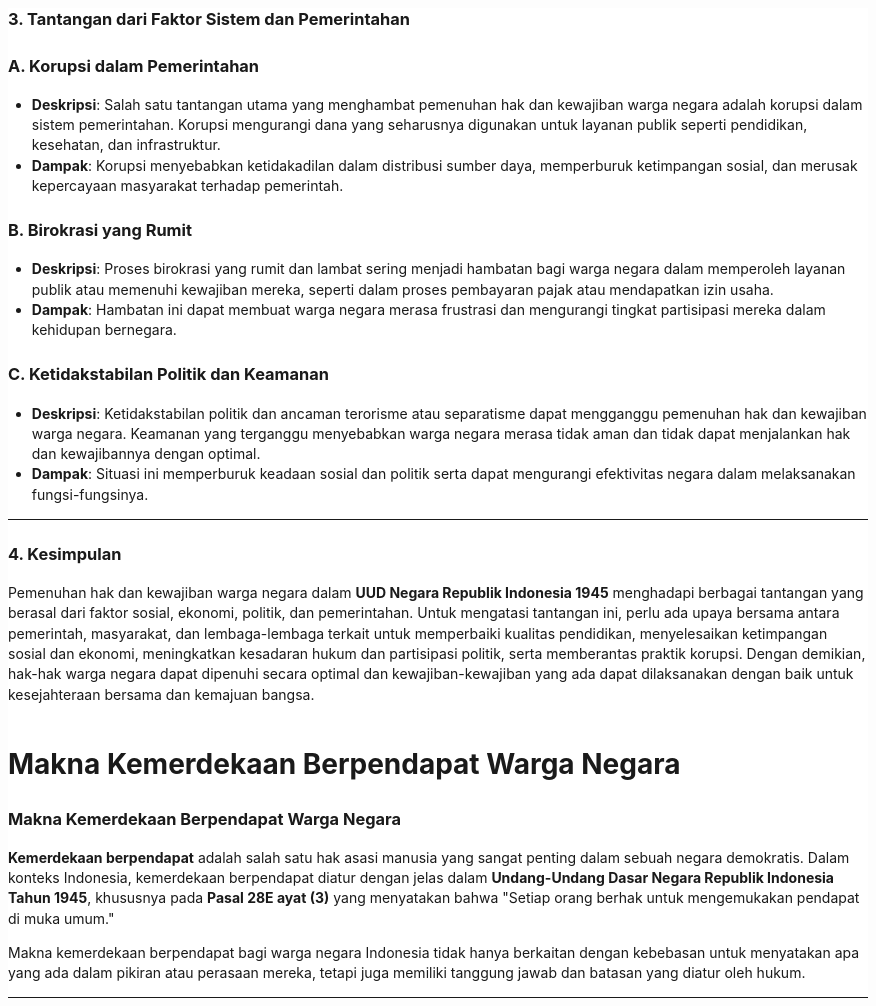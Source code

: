 
### **3. Tantangan dari Faktor Sistem dan Pemerintahan**

### **A. Korupsi dalam Pemerintahan**

- **Deskripsi**: Salah satu tantangan utama yang menghambat pemenuhan hak dan kewajiban warga negara adalah korupsi dalam sistem pemerintahan. Korupsi mengurangi dana yang seharusnya digunakan untuk layanan publik seperti pendidikan, kesehatan, dan infrastruktur.
- **Dampak**: Korupsi menyebabkan ketidakadilan dalam distribusi sumber daya, memperburuk ketimpangan sosial, dan merusak kepercayaan masyarakat terhadap pemerintah.

### **B. Birokrasi yang Rumit**

- **Deskripsi**: Proses birokrasi yang rumit dan lambat sering menjadi hambatan bagi warga negara dalam memperoleh layanan publik atau memenuhi kewajiban mereka, seperti dalam proses pembayaran pajak atau mendapatkan izin usaha.
- **Dampak**: Hambatan ini dapat membuat warga negara merasa frustrasi dan mengurangi tingkat partisipasi mereka dalam kehidupan bernegara.

### **C. Ketidakstabilan Politik dan Keamanan**

- **Deskripsi**: Ketidakstabilan politik dan ancaman terorisme atau separatisme dapat mengganggu pemenuhan hak dan kewajiban warga negara. Keamanan yang terganggu menyebabkan warga negara merasa tidak aman dan tidak dapat menjalankan hak dan kewajibannya dengan optimal.
- **Dampak**: Situasi ini memperburuk keadaan sosial dan politik serta dapat mengurangi efektivitas negara dalam melaksanakan fungsi-fungsinya.

---

### **4. Kesimpulan**

Pemenuhan hak dan kewajiban warga negara dalam **UUD Negara Republik Indonesia 1945** menghadapi berbagai tantangan yang berasal dari faktor sosial, ekonomi, politik, dan pemerintahan. Untuk mengatasi tantangan ini, perlu ada upaya bersama antara pemerintah, masyarakat, dan lembaga-lembaga terkait untuk memperbaiki kualitas pendidikan, menyelesaikan ketimpangan sosial dan ekonomi, meningkatkan kesadaran hukum dan partisipasi politik, serta memberantas praktik korupsi. Dengan demikian, hak-hak warga negara dapat dipenuhi secara optimal dan kewajiban-kewajiban yang ada dapat dilaksanakan dengan baik untuk kesejahteraan bersama dan kemajuan bangsa.

# Makna Kemerdekaan Berpendapat Warga Negara

### **Makna Kemerdekaan Berpendapat Warga Negara**

**Kemerdekaan berpendapat** adalah salah satu hak asasi manusia yang sangat penting dalam sebuah negara demokratis. Dalam konteks Indonesia, kemerdekaan berpendapat diatur dengan jelas dalam **Undang-Undang Dasar Negara Republik Indonesia Tahun 1945**, khususnya pada **Pasal 28E ayat (3)** yang menyatakan bahwa "Setiap orang berhak untuk mengemukakan pendapat di muka umum."

Makna kemerdekaan berpendapat bagi warga negara Indonesia tidak hanya berkaitan dengan kebebasan untuk menyatakan apa yang ada dalam pikiran atau perasaan mereka, tetapi juga memiliki tanggung jawab dan batasan yang diatur oleh hukum.

---